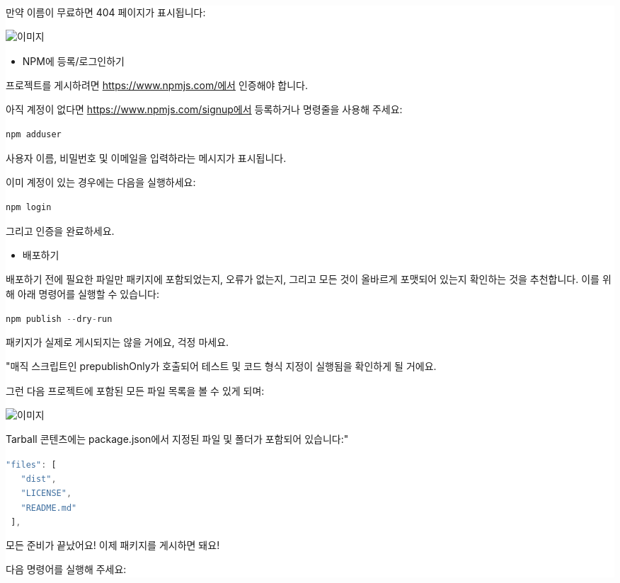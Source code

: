 만약 이름이 무료하면 404 페이지가 표시됩니다:

![이미지](/assets/img/2024-05-12-HowtoCreateandPublishReactTypeScriptnpmPackageWithDemoandAutomatedBuild_10.png)



- NPM에 등록/로그인하기

프로젝트를 게시하려면 https://www.npmjs.com/에서 인증해야 합니다.

아직 계정이 없다면 https://www.npmjs.com/signup에서 등록하거나 명령줄을 사용해 주세요:

```js
npm adduser
```



사용자 이름, 비밀번호 및 이메일을 입력하라는 메시지가 표시됩니다.

이미 계정이 있는 경우에는 다음을 실행하세요:

```js
npm login
```

그리고 인증을 완료하세요.



- 배포하기

배포하기 전에 필요한 파일만 패키지에 포함되었는지, 오류가 없는지, 그리고 모든 것이 올바르게 포맷되어 있는지 확인하는 것을 추천합니다. 이를 위해 아래 명령어를 실행할 수 있습니다:

```js
npm publish --dry-run
```

패키지가 실제로 게시되지는 않을 거에요, 걱정 마세요.



"매직 스크립트인 prepublishOnly가 호출되어 테스트 및 코드 형식 지정이 실행됨을 확인하게 될 거에요.

그런 다음 프로젝트에 포함된 모든 파일 목록을 볼 수 있게 되며:

![이미지](/assets/img/2024-05-12-HowtoCreateandPublishReactTypeScriptnpmPackageWithDemoandAutomatedBuild_11.png)

Tarball 콘텐츠에는 package.json에서 지정된 파일 및 폴더가 포함되어 있습니다:"



```js
"files": [
   "dist",
   "LICENSE",
   "README.md"
 ],
```

모든 준비가 끝났어요! 이제 패키지를 게시하면 돼요!

다음 명령어를 실행해 주세요:
